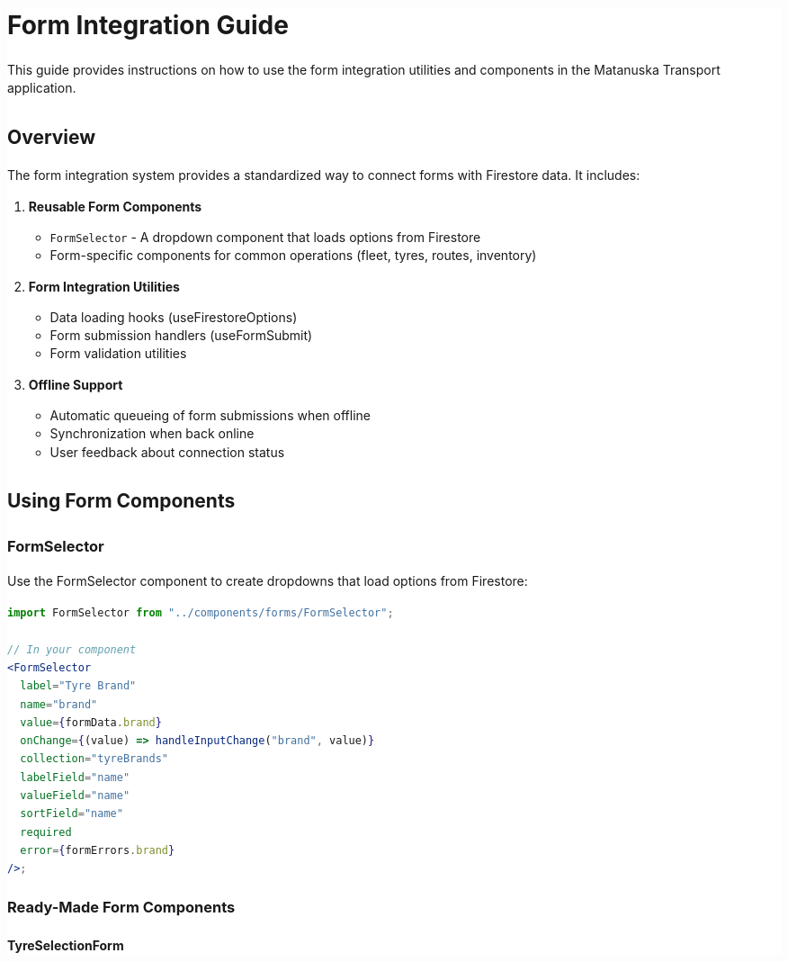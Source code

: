 # Form Integration Guide

This guide provides instructions on how to use the form integration utilities and components in the Matanuska Transport application.

## Overview

The form integration system provides a standardized way to connect forms with Firestore data. It includes:

1. **Reusable Form Components**
   - `FormSelector` - A dropdown component that loads options from Firestore
   - Form-specific components for common operations (fleet, tyres, routes, inventory)

2. **Form Integration Utilities**
   - Data loading hooks (useFirestoreOptions)
   - Form submission handlers (useFormSubmit)
   - Form validation utilities

3. **Offline Support**
   - Automatic queueing of form submissions when offline
   - Synchronization when back online
   - User feedback about connection status

## Using Form Components

### FormSelector

Use the FormSelector component to create dropdowns that load options from Firestore:

```jsx
import FormSelector from "../components/forms/FormSelector";

// In your component
<FormSelector
  label="Tyre Brand"
  name="brand"
  value={formData.brand}
  onChange={(value) => handleInputChange("brand", value)}
  collection="tyreBrands"
  labelField="name"
  valueField="name"
  sortField="name"
  required
  error={formErrors.brand}
/>;
```

### Ready-Made Form Components

#### TyreSelectionForm
